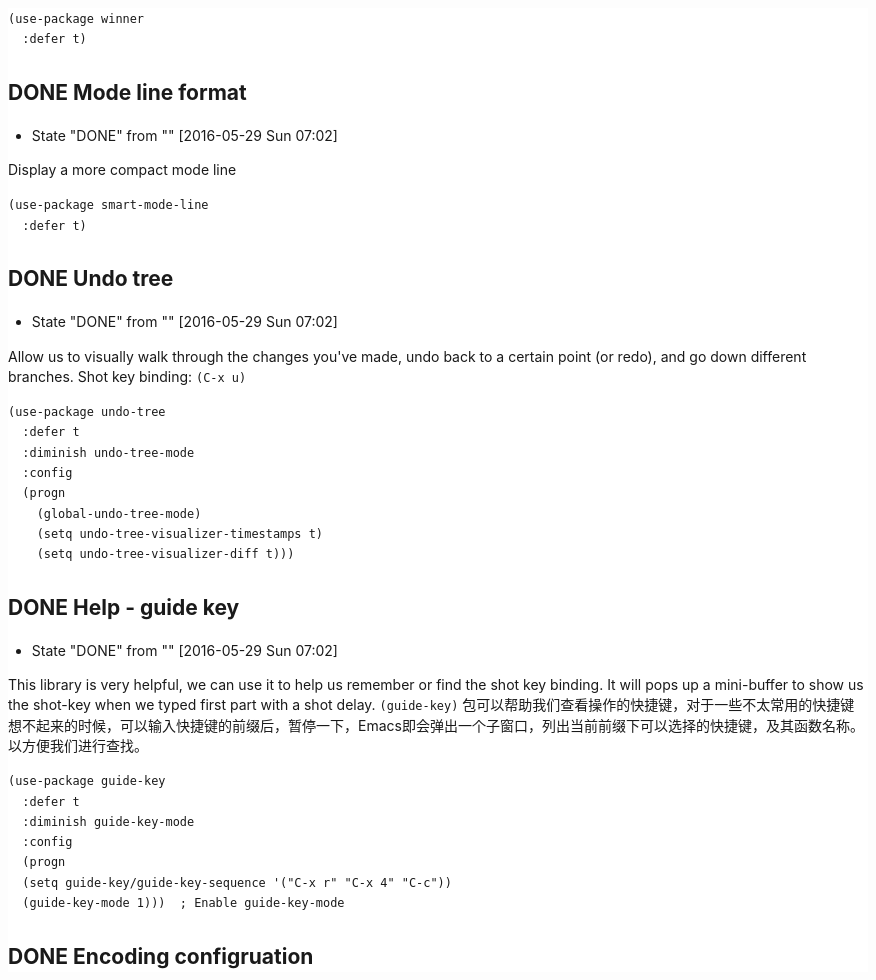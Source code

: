     (use-package winner
      :defer t)

## DONE Mode line format<a id="sec-1-9" name="sec-1-9"></a>

-   State "DONE"       from ""           <span class="timestamp-wrapper"><span class="timestamp">[2016-05-29 Sun 07:02]</span></span>

Display a more compact mode line

    (use-package smart-mode-line
      :defer t)

## DONE Undo tree<a id="sec-1-10" name="sec-1-10"></a>

-   State "DONE"       from ""           <span class="timestamp-wrapper"><span class="timestamp">[2016-05-29 Sun 07:02]</span></span>

Allow us to visually walk through the changes you've made, undo back to a certain point (or redo), and go down different branches.
Shot key binding: `(C-x u)`

    (use-package undo-tree
      :defer t
      :diminish undo-tree-mode
      :config
      (progn
        (global-undo-tree-mode)
        (setq undo-tree-visualizer-timestamps t)
        (setq undo-tree-visualizer-diff t)))

## DONE Help - guide key<a id="sec-1-11" name="sec-1-11"></a>

-   State "DONE"       from ""           <span class="timestamp-wrapper"><span class="timestamp">[2016-05-29 Sun 07:02]</span></span>

This library is very helpful, we can use it to help us remember or find the shot key binding. It will pops up a mini-buffer to show us the shot-key when we typed first part with a shot delay.
`(guide-key)` 包可以帮助我们查看操作的快捷键，对于一些不太常用的快捷键想不起来的时候，可以输入快捷键的前缀后，暂停一下，Emacs即会弹出一个子窗口，列出当前前缀下可以选择的快捷键，及其函数名称。以方便我们进行查找。

    (use-package guide-key
      :defer t
      :diminish guide-key-mode
      :config
      (progn
      (setq guide-key/guide-key-sequence '("C-x r" "C-x 4" "C-c"))
      (guide-key-mode 1)))  ; Enable guide-key-mode

## DONE Encoding configruation<a id="sec-1-12" name="sec-1-12"></a>
